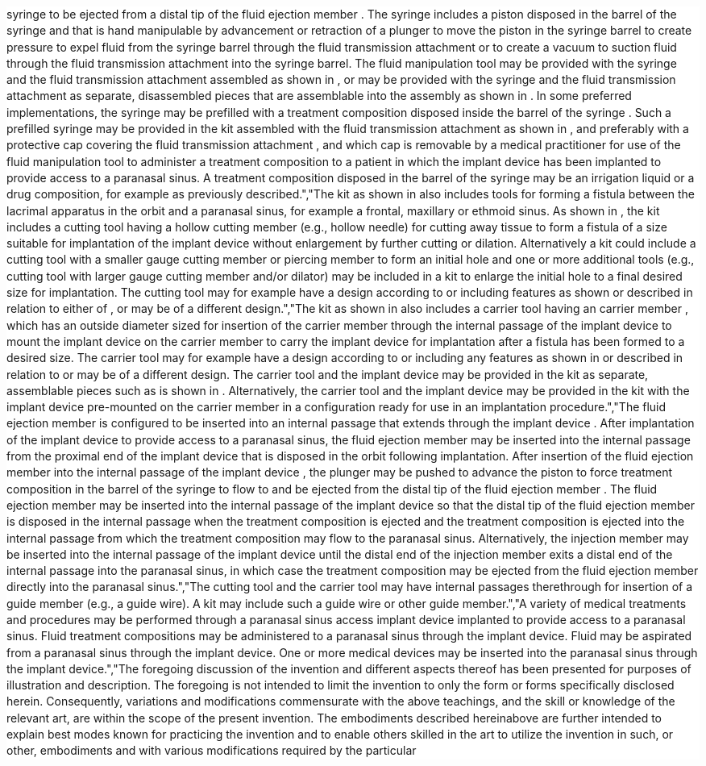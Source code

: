 syringe  to be ejected from a distal tip of the fluid ejection member . The syringe  includes a piston  disposed in the barrel of the syringe  and that is hand manipulable by advancement or retraction of a plunger  to move the piston  in the syringe barrel to create pressure to expel fluid from the syringe barrel through the fluid transmission attachment  or to create a vacuum to suction fluid through the fluid transmission attachment  into the syringe barrel. The fluid manipulation tool  may be provided with the syringe  and the fluid transmission attachment  assembled as shown in , or may be provided with the syringe  and the fluid transmission attachment  as separate, disassembled pieces that are assemblable into the assembly as shown in . In some preferred implementations, the syringe  may be prefilled with a treatment composition disposed inside the barrel of the syringe . Such a prefilled syringe  may be provided in the kit  assembled with the fluid transmission attachment  as shown in , and preferably with a protective cap covering the fluid transmission attachment , and which cap is removable by a medical practitioner for use of the fluid manipulation tool  to administer a treatment composition to a patient in which the implant device  has been implanted to provide access to a paranasal sinus. A treatment composition disposed in the barrel of the syringe  may be an irrigation liquid or a drug composition, for example as previously described.","The kit  as shown in  also includes tools for forming a fistula between the lacrimal apparatus in the orbit and a paranasal sinus, for example a frontal, maxillary or ethmoid sinus. As shown in , the kit  includes a cutting tool  having a hollow cutting member  (e.g., hollow needle) for cutting away tissue to form a fistula of a size suitable for implantation of the implant device  without enlargement by further cutting or dilation. Alternatively a kit could include a cutting tool with a smaller gauge cutting member or piercing member to form an initial hole and one or more additional tools (e.g., cutting tool with larger gauge cutting member and\/or dilator) may be included in a kit to enlarge the initial hole to a final desired size for implantation. The cutting tool  may for example have a design according to or including features as shown or described in relation to either of , or may be of a different design.","The kit  as shown in  also includes a carrier tool  having an carrier member , which has an outside diameter sized for insertion of the carrier member  through the internal passage of the implant device  to mount the implant device  on the carrier member  to carry the implant device  for implantation after a fistula has been formed to a desired size. The carrier tool  may for example have a design according to or including any features as shown in or described in relation to  or may be of a different design. The carrier tool  and the implant device  may be provided in the kit  as separate, assemblable pieces such as is shown in . Alternatively, the carrier tool  and the implant device  may be provided in the kit with the implant device  pre-mounted on the carrier member  in a configuration ready for use in an implantation procedure.","The fluid ejection member  is configured to be inserted into an internal passage that extends through the implant device . After implantation of the implant device  to provide access to a paranasal sinus, the fluid ejection member  may be inserted into the internal passage from the proximal end of the implant device  that is disposed in the orbit following implantation. After insertion of the fluid ejection member  into the internal passage of the implant device , the plunger  may be pushed to advance the piston  to force treatment composition in the barrel of the syringe  to flow to and be ejected from the distal tip of the fluid ejection member . The fluid ejection member  may be inserted into the internal passage of the implant device  so that the distal tip of the fluid ejection member  is disposed in the internal passage when the treatment composition is ejected and the treatment composition is ejected into the internal passage from which the treatment composition may flow to the paranasal sinus. Alternatively, the injection member  may be inserted into the internal passage of the implant device  until the distal end of the injection member exits a distal end of the internal passage into the paranasal sinus, in which case the treatment composition may be ejected from the fluid ejection member  directly into the paranasal sinus.","The cutting tool  and the carrier tool  may have internal passages therethrough for insertion of a guide member (e.g., a guide wire). A kit may include such a guide wire or other guide member.","A variety of medical treatments and procedures may be performed through a paranasal sinus access implant device implanted to provide access to a paranasal sinus. Fluid treatment compositions may be administered to a paranasal sinus through the implant device. Fluid may be aspirated from a paranasal sinus through the implant device. One or more medical devices may be inserted into the paranasal sinus through the implant device.","The foregoing discussion of the invention and different aspects thereof has been presented for purposes of illustration and description. The foregoing is not intended to limit the invention to only the form or forms specifically disclosed herein. Consequently, variations and modifications commensurate with the above teachings, and the skill or knowledge of the relevant art, are within the scope of the present invention. The embodiments described hereinabove are further intended to explain best modes known for practicing the invention and to enable others skilled in the art to utilize the invention in such, or other, embodiments and with various modifications required by the particular